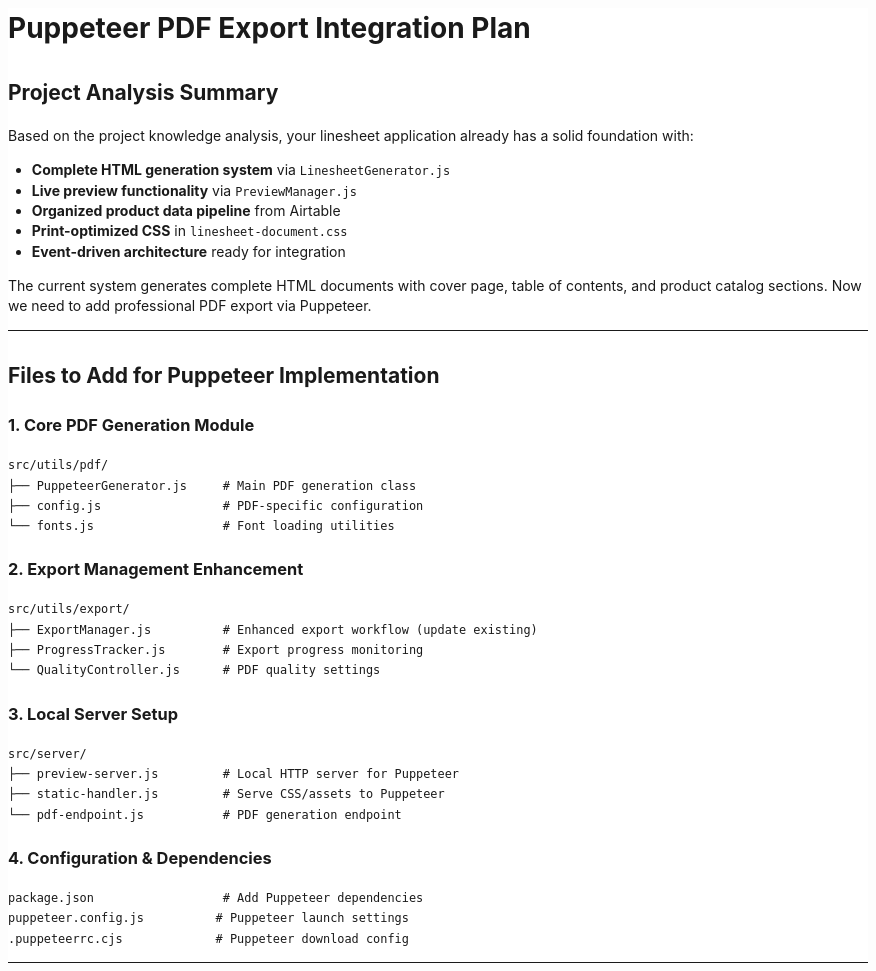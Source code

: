 # Puppeteer PDF Export Integration Plan

## Project Analysis Summary

Based on the project knowledge analysis, your linesheet application already has a solid foundation with:

- **Complete HTML generation system** via `LinesheetGenerator.js`
- **Live preview functionality** via `PreviewManager.js` 
- **Organized product data pipeline** from Airtable
- **Print-optimized CSS** in `linesheet-document.css`
- **Event-driven architecture** ready for integration

The current system generates complete HTML documents with cover page, table of contents, and product catalog sections. Now we need to add professional PDF export via Puppeteer.

---

## Files to Add for Puppeteer Implementation

### 1. Core PDF Generation Module
```
src/utils/pdf/
├── PuppeteerGenerator.js     # Main PDF generation class
├── config.js                 # PDF-specific configuration
└── fonts.js                  # Font loading utilities
```

### 2. Export Management Enhancement
```
src/utils/export/
├── ExportManager.js          # Enhanced export workflow (update existing)
├── ProgressTracker.js        # Export progress monitoring
└── QualityController.js      # PDF quality settings
```

### 3. Local Server Setup
```
src/server/
├── preview-server.js         # Local HTTP server for Puppeteer
├── static-handler.js         # Serve CSS/assets to Puppeteer
└── pdf-endpoint.js           # PDF generation endpoint
```

### 4. Configuration & Dependencies
```
package.json                  # Add Puppeteer dependencies
puppeteer.config.js          # Puppeteer launch settings
.puppeteerrc.cjs             # Puppeteer download config
```

---